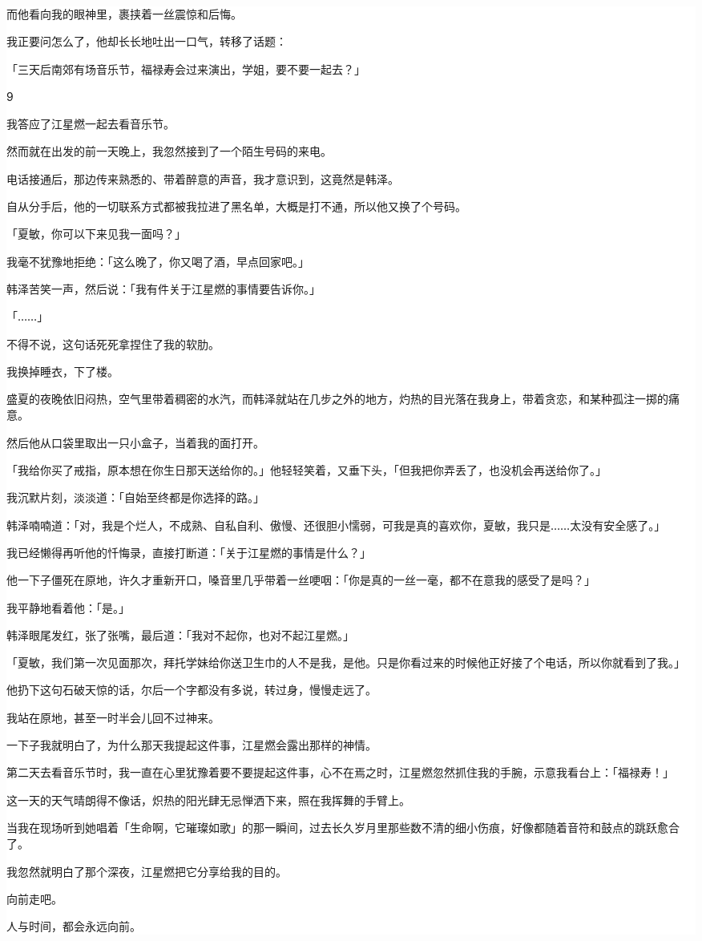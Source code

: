 而他看向我的眼神里，裹挟着一丝震惊和后悔。

我正要问怎么了，他却长长地吐出一口气，转移了话题：

「三天后南郊有场音乐节，福禄寿会过来演出，学姐，要不要一起去？」

9

我答应了江星燃一起去看音乐节。

然而就在出发的前一天晚上，我忽然接到了一个陌生号码的来电。

电话接通后，那边传来熟悉的、带着醉意的声音，我才意识到，这竟然是韩泽。

自从分手后，他的一切联系方式都被我拉进了黑名单，大概是打不通，所以他又换了个号码。

「夏敏，你可以下来见我一面吗？」

我毫不犹豫地拒绝：「这么晚了，你又喝了酒，早点回家吧。」

韩泽苦笑一声，然后说：「我有件关于江星燃的事情要告诉你。」

「……」

不得不说，这句话死死拿捏住了我的软肋。

我换掉睡衣，下了楼。

盛夏的夜晚依旧闷热，空气里带着稠密的水汽，而韩泽就站在几步之外的地方，灼热的目光落在我身上，带着贪恋，和某种孤注一掷的痛意。

然后他从口袋里取出一只小盒子，当着我的面打开。

「我给你买了戒指，原本想在你生日那天送给你的。」他轻轻笑着，又垂下头，「但我把你弄丢了，也没机会再送给你了。」

我沉默片刻，淡淡道：「自始至终都是你选择的路。」

韩泽喃喃道：「对，我是个烂人，不成熟、自私自利、傲慢、还很胆小懦弱，可我是真的喜欢你，夏敏，我只是……太没有安全感了。」

我已经懒得再听他的忏悔录，直接打断道：「关于江星燃的事情是什么？」

他一下子僵死在原地，许久才重新开口，嗓音里几乎带着一丝哽咽：「你是真的一丝一毫，都不在意我的感受了是吗？」

我平静地看着他：「是。」

韩泽眼尾发红，张了张嘴，最后道：「我对不起你，也对不起江星燃。」

「夏敏，我们第一次见面那次，拜托学妹给你送卫生巾的人不是我，是他。只是你看过来的时候他正好接了个电话，所以你就看到了我。」

他扔下这句石破天惊的话，尔后一个字都没有多说，转过身，慢慢走远了。

我站在原地，甚至一时半会儿回不过神来。

一下子我就明白了，为什么那天我提起这件事，江星燃会露出那样的神情。

第二天去看音乐节时，我一直在心里犹豫着要不要提起这件事，心不在焉之时，江星燃忽然抓住我的手腕，示意我看台上：「福禄寿！」

这一天的天气晴朗得不像话，炽热的阳光肆无忌惮洒下来，照在我挥舞的手臂上。

当我在现场听到她唱着「生命啊，它璀璨如歌」的那一瞬间，过去长久岁月里那些数不清的细小伤痕，好像都随着音符和鼓点的跳跃愈合了。

我忽然就明白了那个深夜，江星燃把它分享给我的目的。

向前走吧。

人与时间，都会永远向前。
